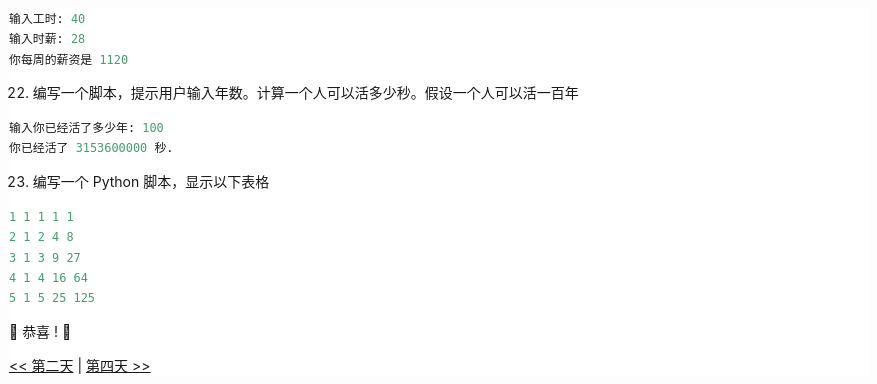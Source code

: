 ```py
输入工时: 40
输入时薪: 28
你每周的薪资是 1120
```


22. 编写一个脚本，提示用户输入年数。计算一个人可以活多少秒。假设一个人可以活一百年

```py
输入你已经活了多少年: 100
你已经活了 3153600000 秒.
```

23. 编写一个 Python 脚本，显示以下表格


```py
1 1 1 1 1
2 1 2 4 8
3 1 3 9 27
4 1 4 16 64
5 1 5 25 125
```

🎉 恭喜 ! 🎉

[<< 第二天](./02_variables_builtin_functions.md) | [第四天 >>](./04_strings.md)
